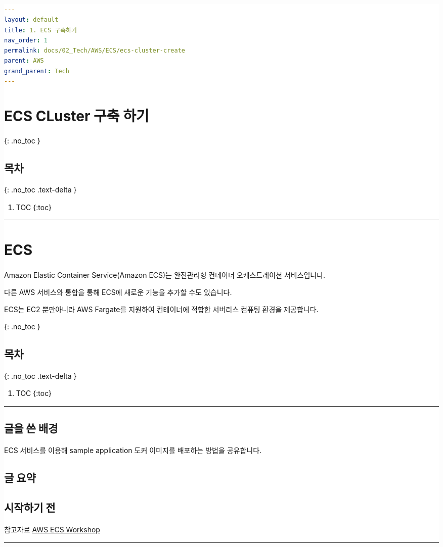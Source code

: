 ```yaml
---
layout: default
title: 1. ECS 구축하기
nav_order: 1
permalink: docs/02_Tech/AWS/ECS/ecs-cluster-create
parent: AWS
grand_parent: Tech
---
```


# ECS CLuster 구축 하기
{: .no_toc }

## 목차
{: .no_toc .text-delta }

1. TOC
{:toc}

---

# ECS

Amazon Elastic Container Service(Amazon ECS)는 완전관리형 컨테이너 오케스트레이션 서비스입니다.

다른 AWS 서비스와 통합을 통해 ECS에 새로운 기능을 추가할 수도 있습니다.

ECS는 EC2 뿐만아니라 AWS Fargate를 지원하여 컨테이너에 적합한 서버리스 컴퓨팅 환경을 제공합니다.

{: .no_toc }

## 목차
{: .no_toc .text-delta }

1. TOC
{:toc}

---

## 글을 쓴 배경

ECS 서비스를 이용해 sample application 도커 이미지를 배포하는 방법을 공유합니다.

## 글 요약


## 시작하기 전

참고자료 [AWS ECS Workshop](https://catalog.us-east-1.prod.workshops.aws/workshops/8c9036a7-7564-434c-b558-3588754e21f5/ko-KR/02-setup/01-atevent)

---